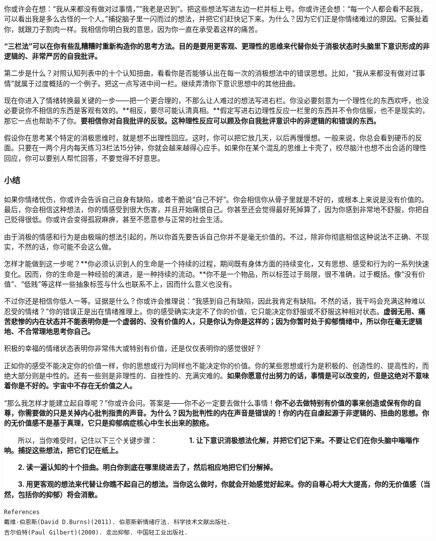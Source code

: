 你或许会在想：“我从来都没有做对过事情，”“我老是迟到”。把这些想法写进左边一栏并标上号。你或许还会想：“每一个人都会看不起我，可以看出我是多么古怪的一个人。”捕捉脑子里一闪而过的想法，并把它们赶快记下来。为什么？因为它们正是你情绪难过的原因。它撕扯着你，就跟刀子割肉一样。我相信你明白我的意思，因为你一直在承受着这样的痛苦。

**“三栏法”可以在你有些乱糟糟时重新构造你的思考方法。目的是要用更客观、更理性的思维来代替你处于消极状态时头脑里下意识形成的非逻辑的、非常严厉的自我批评。**

第二步是什么？对照认知列表中的十个认知扭曲，看看你是否能够认出在每一次的消极想法中的错误思想。比如，“我从来都没有做对过事情”就属于过度概括的一个例子。把这一点写进中间一栏。继续弄清你下意识思想中的其他扭曲。

现在你进入了情绪转换最关键的一步——把一个更合理的，不那么让人难过的想法写进右栏。你没必要刻意为一个理性化的东西欢呼，也没必要说你不相信的东西是客观有效的。**相反，要尽可能认清真相。**假定写进右边理性反应一栏里的东西并不令你信服，也不是现实的，那它一点也帮助不了你。**要相信你对自我批评的反驳。这种理性反应可以顾及你自我批评意识中的非逻辑的和错误的东西。**

假设你在思考某个特定的消极思维时，就是想不出理性回应。这时，你可以把它放几天，以后再慢慢想。一般来说，你总会看到硬币的反面。只要在一两个月内每天练习3栏法15分钟，你就会越来越得心应手。如果你在某个混乱的思维上卡壳了，绞尽脑汁也想不出合适的理性回应，你可以要别人帮忙回答，不要觉得不好意思。

### 小结
如果你情绪忧伤，你或许会告诉自己自身有缺陷，或者干脆说“自己不好”。你会相信你从骨子里就是不好的，或根本上来说是没有价值的。最后，你会相信这种想法，你的情感受到很大伤害，并且开始痛恨自己。你甚至还会觉得最好死掉算了，因为你感到非常地不舒服，你把自己贬得很低。你或许会变得孤寂麻痹，甚至不愿意参与正常的社会生活。

由于消极的情感和行为是由极端的想法引起的，所以你首先要告诉自己你并不是毫无价值的。不过，除非你彻底相信这种说法不正确、不现实，不然的话，你可能不会这么做。 　　

怎样才能做到这一步呢？**你必须认识到人的生命是一个持续的过程，期间既有身体方面的持续变化，又有思想、感受和行为的一系列快速变化。因而，你的生命是一种经验的演进，是一种持续的流动。**你不是一个物品，所以标签过于局限，很不准确，过于概括。像“没有价值”、“低贱”等这样一些抽象标签与什么也联系不上，因而什么意义也没有。 　　

不过你还是相信你低人一等。证据是什么？你或许会推理说：“我感到自己有缺陷，因此我肯定有缺陷。不然的话，我干吗会充满这种难以忍受的情绪？”你的错误正是出在情绪推理上。你的感受确实决定不了你的价值，它只能决定你舒服或不舒服这种相对状态。**虚弱无用、痛苦悲惨的内在状态并不能表明你是一个虚弱的、没有价值的人，只是你认为你是这样的；因为你暂时处于抑郁情绪中，所以你在毫无逻辑地、不合常理地思考你自己。**

积极的幸福的情绪状态表明你非常伟大或特别有价值，还是仅仅表明你的感觉很好？ 　　

正如你的感受不能决定你的价值一样，你的思想或行为同样也不能决定你的价值。你的某些思想或行为是积极的、创造性的、提高性的，而绝大部分则是中性的。还有一些则是非理性的、自挫性的、充满灾难的。**如果你愿意付出努力的话，事情是可以改变的，但是这绝对不意味着你是不好的。宇宙中不存在无价值之人。**

“那么我怎样才能建立起自尊呢？”你或许会问。答案是——你不必一定要去做什么事情！**你不必去做特别有价值的事来创造或保有你的自尊，你需要做的只是关掉内心批判指责的声音。为什么？因为批判性的内在声音是错误的！你的内在自虐起源于非逻辑的、扭曲的思想。你的无价值感不是基于真理，它只是抑郁病症核心中生长出来的脓疮。**

　　所以，当你难受时，记住以下三个关键步骤： 　　
　　**1. 让下意识消极想法化解，并把它们记下来。不要让它们在你头脑中嗡嗡作响。捕捉这些想法，把它们记在纸上。**

　　**2. 读一遍认知的十个扭曲。明白你到底在哪里绕进去了，然后相应地把它们分解掉。**

　　**3. 用更客观的想法来代替让你瞧不起自己的想法。当你这么做时，你就会开始感觉好起来。你的自尊心将大大提高，你的无价值感（当然，包括你的抑郁）将会消散。**

```
References
戴维·伯恩斯(David D.Burns)(2011). 伯恩斯新情绪疗法. 科学技术文献出版社. 
吉尔伯特(Paul Gilbert)(2000). 走出抑郁. 中国轻工业出版社.
```